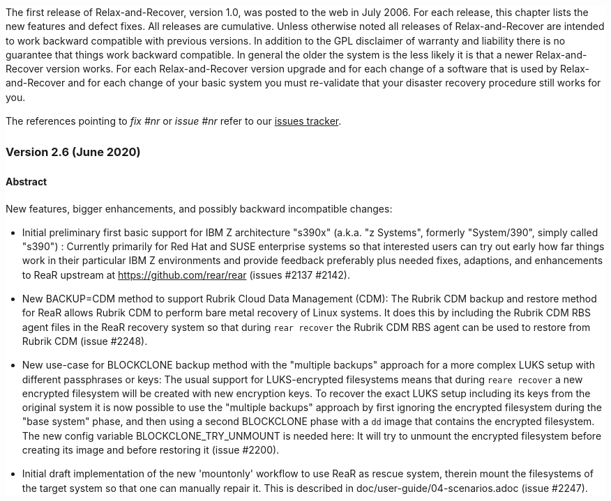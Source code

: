 The first release of Relax-and-Recover, version 1.0, was posted to the web in July 2006.
For each release, this chapter lists the new features and defect fixes.
All releases are cumulative.
Unless otherwise noted all releases of Relax-and-Recover are intended to work backward compatible with previous versions.
In addition to the GPL disclaimer of warranty and liability there is no guarantee that things work backward compatible.
In general the older the system is the less likely it is that a newer Relax-and-Recover version works.
For each Relax-and-Recover version upgrade and for each change of a software that is used by Relax-and-Recover and
for each change of your basic system you must re-validate that your disaster recovery procedure still works for you.

The references pointing to *fix #nr* or *issue #nr* refer to our [issues tracker](https://github.com/rear/rear/issues).

### Version 2.6 (June 2020)

#### Abstract

New features, bigger enhancements, and possibly backward incompatible changes:

* Initial preliminary first basic support for IBM Z architecture "s390x"
(a.k.a. "z Systems", formerly "System/390", simply called "s390") :
Currently primarily for Red Hat and SUSE enterprise systems
so that interested users can try out early how far things work
in their particular IBM Z environments and provide feedback
preferably plus needed fixes, adaptions, and enhancements
to ReaR upstream at https://github.com/rear/rear
(issues #2137 #2142).

* New BACKUP=CDM method to support Rubrik Cloud Data Management (CDM):
The Rubrik CDM backup and restore method for ReaR allows Rubrik CDM
to perform bare metal recovery of Linux systems.
It does this by including the Rubrik CDM RBS agent files in the
ReaR recovery system so that during `rear recover` the Rubrik CDM RBS agent
can be used to restore from Rubrik CDM (issue #2248).

* New use-case for BLOCKCLONE backup method with the "multiple backups" approach
for a more complex LUKS setup with different passphrases or keys:
The usual support for LUKS-encrypted filesystems means that during `reare recover`
a new encrypted filesystem will be created with new encryption keys.
To recover the exact LUKS setup including its keys from the original system
it is now possible to use the "multiple backups" approach by first ignoring
the encrypted filesystem during the "base system" phase, and then
using a second BLOCKCLONE phase with a `dd` image that contains
the encrypted filesystem. The new config variable BLOCKCLONE_TRY_UNMOUNT
is needed here: It will try to unmount the encrypted filesystem
before creating its image and before restoring it (issue #2200).

* Initial draft implementation of the new 'mountonly' workflow
to use ReaR as rescue system, therein mount the filesystems
of the target system so that one can manually repair it.
This is described in doc/user-guide/04-scenarios.adoc
(issue #2247).
